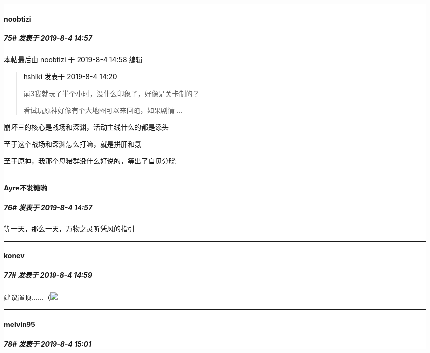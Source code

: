 





*****

####  noobtizi  
##### 75#       发表于 2019-8-4 14:57



 本帖最后由 noobtizi 于 2019-8-4 14:58 编辑 
<blockquote><a href="httphttps://bbs.saraba1st.com/2b/forum.php?mod=redirect&amp;goto=findpost&amp;pid=44788620&amp;ptid=1851218" target="_blank">hshiki 发表于 2019-8-4 14:20</a>

崩3我就玩了半个小时，没什么印象了，好像是关卡制的？


看试玩原神好像有个大地图可以来回跑，如果剧情 ...</blockquote>
崩坏三的核心是战场和深渊，活动主线什么的都是添头

至于这个战场和深渊怎么打嘛，就是拼肝和氪


至于原神，我那个母猪群没什么好说的，等出了自见分晓







*****

####  Ayre不发糖哟  
##### 76#       发表于 2019-8-4 14:57




等一天，那么一天，万物之灵听凭风的指引







*****

####  konev  
##### 77#       发表于 2019-8-4 14:59




建议置顶……（<img src="https://static.saraba1st.com/image/smiley/face2017/037.png" referrerpolicy="no-referrer">







*****

####  melvin95  
##### 78#       发表于 2019-8-4 15:01
